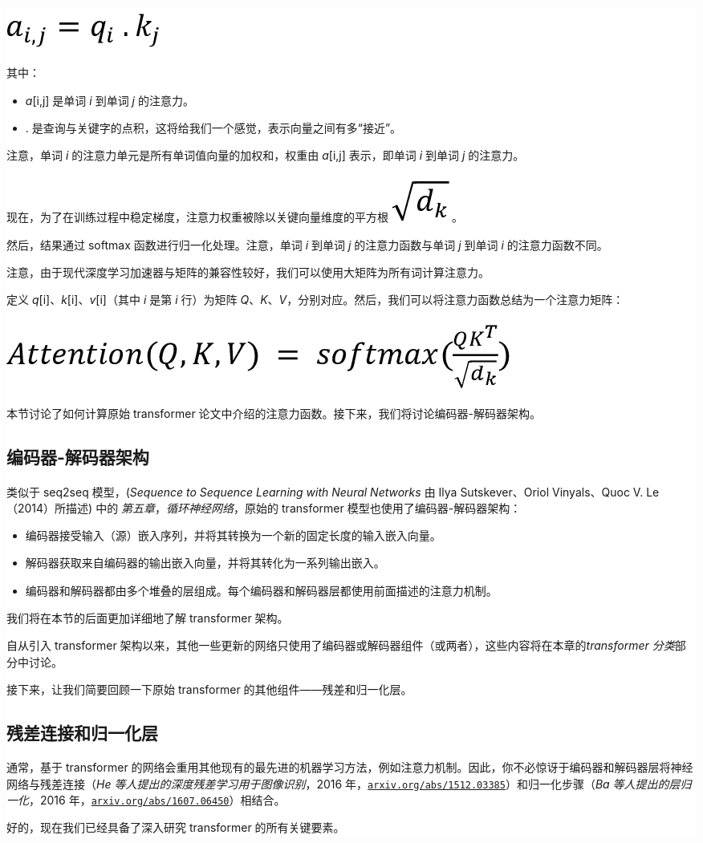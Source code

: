 ![](img/B18331_06_001.png)

其中：

+   *a*[i,j] 是单词 *i* 到单词 *j* 的注意力。

+   . 是查询与关键字的点积，这将给我们一个感觉，表示向量之间有多“接近”。

注意，单词 *i* 的注意力单元是所有单词值向量的加权和，权重由 *a*[i,j] 表示，即单词 *i* 到单词 *j* 的注意力。

现在，为了在训练过程中稳定梯度，注意力权重被除以关键向量维度的平方根 ![](img/B18331_06_002.png)。

然后，结果通过 softmax 函数进行归一化处理。注意，单词 *i* 到单词 *j* 的注意力函数与单词 *j* 到单词 *i* 的注意力函数不同。

注意，由于现代深度学习加速器与矩阵的兼容性较好，我们可以使用大矩阵为所有词计算注意力。

定义 *q*[i]、*k*[i]、*v*[i]（其中 *i* 是第 *i* 行）为矩阵 *Q*、*K*、*V*，分别对应。然后，我们可以将注意力函数总结为一个注意力矩阵：

![](img/B18331_06_003.png)

本节讨论了如何计算原始 transformer 论文中介绍的注意力函数。接下来，我们将讨论编码器-解码器架构。

## 编码器-解码器架构

类似于 seq2seq 模型，(*Sequence to Sequence Learning with Neural Networks* 由 Ilya Sutskever、Oriol Vinyals、Quoc V. Le（2014）所描述) 中的 *第五章*，*循环神经网络*，原始的 transformer 模型也使用了编码器-解码器架构：

+   编码器接受输入（源）嵌入序列，并将其转换为一个新的固定长度的输入嵌入向量。

+   解码器获取来自编码器的输出嵌入向量，并将其转化为一系列输出嵌入。

+   编码器和解码器都由多个堆叠的层组成。每个编码器和解码器层都使用前面描述的注意力机制。

我们将在本节的后面更加详细地了解 transformer 架构。

自从引入 transformer 架构以来，其他一些更新的网络只使用了编码器或解码器组件（或两者），这些内容将在本章的*transformer 分类*部分中讨论。

接下来，让我们简要回顾一下原始 transformer 的其他组件——残差和归一化层。

## 残差连接和归一化层

通常，基于 transformer 的网络会重用其他现有的最先进的机器学习方法，例如注意力机制。因此，你不必惊讶于编码器和解码器层将神经网络与残差连接（*He 等人提出的深度残差学习用于图像识别*，2016 年，[`arxiv.org/abs/1512.03385`](https://arxiv.org/abs/1512.03385)）和归一化步骤（*Ba 等人提出的层归一化*，2016 年，[`arxiv.org/abs/1607.06450`](https://arxiv.org/abs/1607.06450)）相结合。

好的，现在我们已经具备了深入研究 transformer 的所有关键要素。
